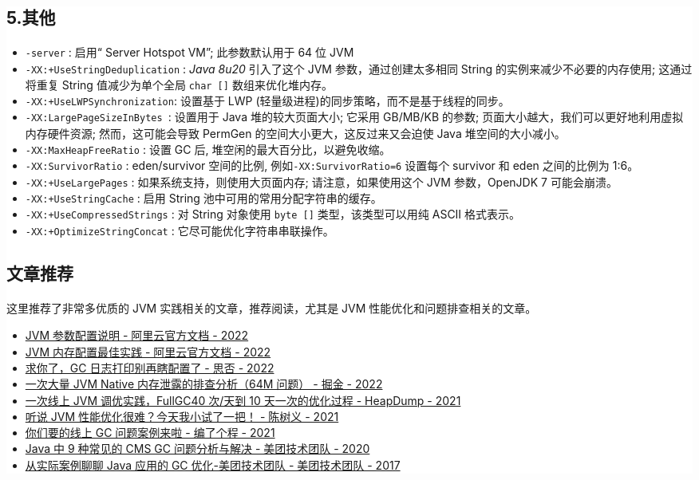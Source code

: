 ## 5.其他

- `-server` : 启用“ Server Hotspot VM”; 此参数默认用于 64 位 JVM
- `-XX:+UseStringDeduplication` : _Java 8u20_ 引入了这个 JVM 参数，通过创建太多相同 String 的实例来减少不必要的内存使用; 这通过将重复 String 值减少为单个全局 `char []` 数组来优化堆内存。
- `-XX:+UseLWPSynchronization`: 设置基于 LWP (轻量级进程)的同步策略，而不是基于线程的同步。
- `-XX:LargePageSizeInBytes `: 设置用于 Java 堆的较大页面大小; 它采用 GB/MB/KB 的参数; 页面大小越大，我们可以更好地利用虚拟内存硬件资源; 然而，这可能会导致 PermGen 的空间大小更大，这反过来又会迫使 Java 堆空间的大小减小。
- `-XX:MaxHeapFreeRatio` : 设置 GC 后, 堆空闲的最大百分比，以避免收缩。
- `-XX:SurvivorRatio` : eden/survivor 空间的比例, 例如`-XX:SurvivorRatio=6` 设置每个 survivor 和 eden 之间的比例为 1:6。
- `-XX:+UseLargePages` : 如果系统支持，则使用大页面内存; 请注意，如果使用这个 JVM 参数，OpenJDK 7 可能会崩溃。
- `-XX:+UseStringCache` : 启用 String 池中可用的常用分配字符串的缓存。
- `-XX:+UseCompressedStrings` : 对 String 对象使用 `byte []` 类型，该类型可以用纯 ASCII 格式表示。
- `-XX:+OptimizeStringConcat` : 它尽可能优化字符串串联操作。

## 文章推荐

这里推荐了非常多优质的 JVM 实践相关的文章，推荐阅读，尤其是 JVM 性能优化和问题排查相关的文章。

- [JVM 参数配置说明 - 阿里云官方文档 - 2022](https://help.aliyun.com/document_detail/148851.html)
- [JVM 内存配置最佳实践 - 阿里云官方文档 - 2022](https://help.aliyun.com/document_detail/383255.html)
- [求你了，GC 日志打印别再瞎配置了 - 思否 - 2022](https://segmentfault.com/a/1190000039806436)
- [一次大量 JVM Native 内存泄露的排查分析（64M 问题） - 掘金 - 2022](https://juejin.cn/post/7078624931826794503)
- [一次线上 JVM 调优实践，FullGC40 次/天到 10 天一次的优化过程 - HeapDump - 2021](https://heapdump.cn/article/1859160)
- [听说 JVM 性能优化很难？今天我小试了一把！ - 陈树义 - 2021](https://shuyi.tech/archives/have-a-try-in-jvm-combat)
- [你们要的线上 GC 问题案例来啦 - 编了个程 - 2021](https://mp.weixin.qq.com/s/df1uxHWUXzhErxW1sZ6OvQ)
- [Java 中 9 种常见的 CMS GC 问题分析与解决 - 美团技术团队 - 2020](https://tech.meituan.com/2020/11/12/java-9-cms-gc.html)
- [从实际案例聊聊 Java 应用的 GC 优化-美团技术团队 - 美团技术团队 - 2017](https://tech.meituan.com/2017/12/29/jvm-optimize.html)
